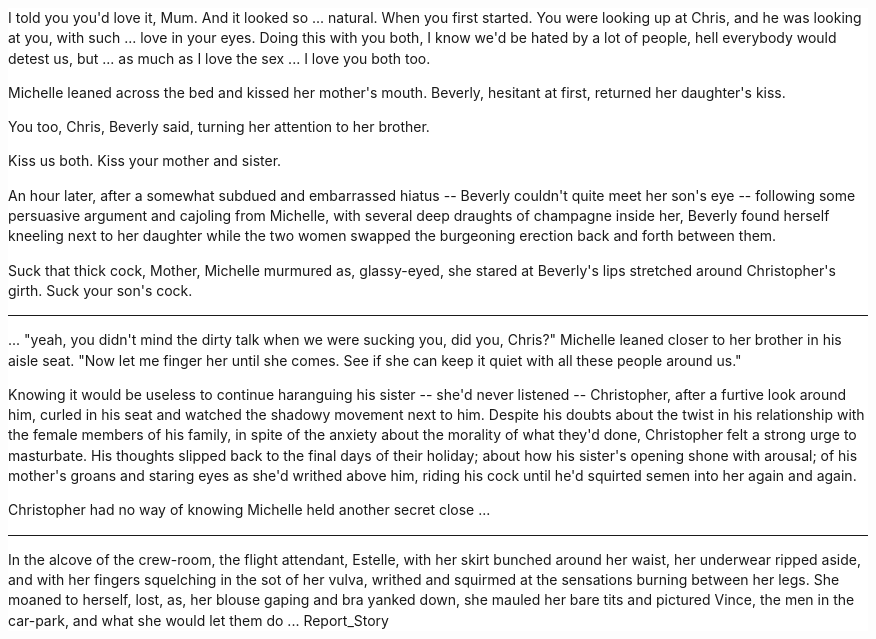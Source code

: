  I told you you'd love it, Mum. And it looked so ... natural. When you first started. You were looking up at Chris, and he was looking at you, with such ... love in your eyes. Doing this with you both, I know we'd be hated by a lot of people, hell everybody would detest us, but ... as much as I love the sex ... I love you both too. 

 Michelle leaned across the bed and kissed her mother's mouth. Beverly, hesitant at first, returned her daughter's kiss. 

 You too, Chris, Beverly said, turning her attention to her brother. 

 Kiss us both. Kiss your mother and sister. 

 An hour later, after a somewhat subdued and embarrassed hiatus -- Beverly couldn't quite meet her son's eye -- following some persuasive argument and cajoling from Michelle, with several deep draughts of champagne inside her, Beverly found herself kneeling next to her daughter while the two women swapped the burgeoning erection back and forth between them. 

 Suck that thick cock, Mother, Michelle murmured as, glassy-eyed, she stared at Beverly's lips stretched around Christopher's girth. Suck your son's cock. 

 *** 

 ... "yeah, you didn't mind the dirty talk when we were sucking you, did you, Chris?" Michelle leaned closer to her brother in his aisle seat. "Now let me finger her until she comes. See if she can keep it quiet with all these people around us." 

 Knowing it would be useless to continue haranguing his sister -- she'd never listened -- Christopher, after a furtive look around him, curled in his seat and watched the shadowy movement next to him. Despite his doubts about the twist in his relationship with the female members of his family, in spite of the anxiety about the morality of what they'd done, Christopher felt a strong urge to masturbate. His thoughts slipped back to the final days of their holiday; about how his sister's opening shone with arousal; of his mother's groans and staring eyes as she'd writhed above him, riding his cock until he'd squirted semen into her again and again. 

 Christopher had no way of knowing Michelle held another secret close ... 

 *** 

 In the alcove of the crew-room, the flight attendant, Estelle, with her skirt bunched around her waist, her underwear ripped aside, and with her fingers squelching in the sot of her vulva, writhed and squirmed at the sensations burning between her legs. She moaned to herself, lost, as, her blouse gaping and bra yanked down, she mauled her bare tits and pictured Vince, the men in the car-park, and what she would let them do ... Report_Story 
